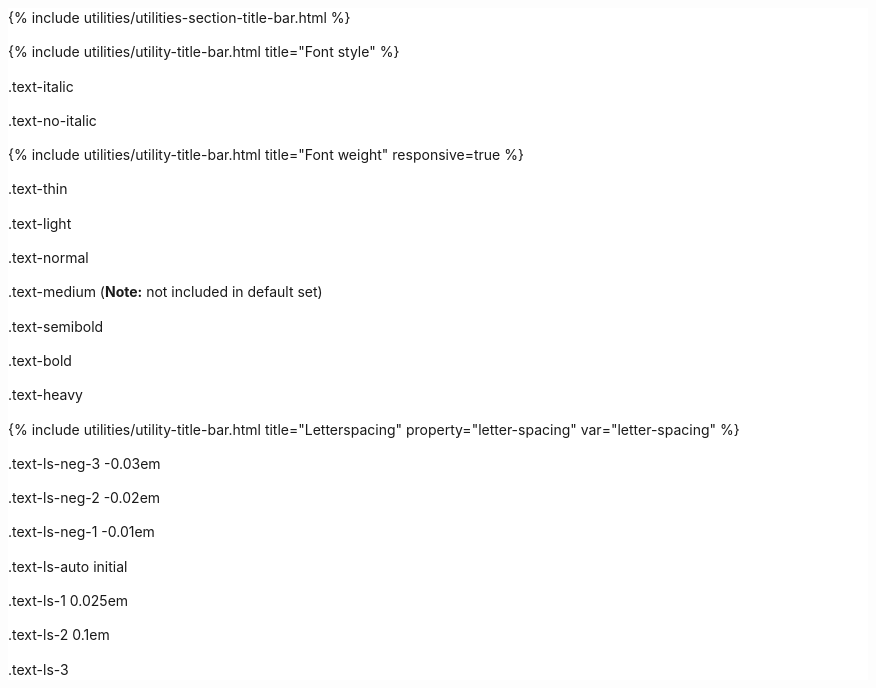 </div>

<section class="utilities-section">

  {% include utilities/utilities-section-title-bar.html %}

  <section class="utility" id="font-style">
    {% include utilities/utility-title-bar.html
      title="Font style"
    %}
    <section class="utility-examples">
      <p class="utility-example-container text-italic">.text-italic</p>
      <p class="utility-example-container text-no-italic">.text-no-italic</p>
    </section>
  </section>

  <section class="utility" id="font-weight">
    {% include utilities/utility-title-bar.html
      title="Font weight"
      responsive=true
    %}
    <section class="utility-examples">
      <p class="utility-example-container text-thin">.text-thin</p>
      <p class="utility-example-container text-light">.text-light</p>
      <p class="utility-example-container text-normal">.text-normal</p>
      <p class="utility-example-container text-medium">.text-medium <span class="text-base-dark">(<b>Note:</b>  not included in default set)</span></p>
      <p class="utility-example-container text-semibold">.text-semibold</p>
      <p class="utility-example-container text-bold">.text-bold</p>
      <p class="utility-example-container text-heavy">.text-heavy </p>
    </section>
  </section>

  <section class="utility" id="letterspacing">
    {% include utilities/utility-title-bar.html
      title="Letterspacing"
      property="letter-spacing"
      var="letter-spacing"
    %}
    <section class="utility-examples">
      <p class="utility-example-container grid-row">
        <span class="grid-col-fill text-ls-neg-3">.text-ls-neg-3</span>
        <span class="grid-col-auto font-mono-xs text-light">-0.03em</span>
      </p>
      <p class="utility-example-container grid-row">
        <span class="grid-col-fill text-ls-neg-2">.text-ls-neg-2</span>
        <span class="grid-col-auto font-mono-xs text-light">-0.02em</span>
      </p>
      <p class="utility-example-container grid-row">
        <span class="grid-col-fill text-ls-neg-1">.text-ls-neg-1</span>
        <span class="grid-col-auto font-mono-xs text-light">-0.01em</span>
      </p>
      <p class="utility-example-container grid-row">
        <span class="grid-col-fill text-ls-auto">.text-ls-auto</span>
        <span class="grid-col-auto font-mono-xs text-light">initial</span>
      </p>
      <p class="utility-example-container grid-row">
        <span class="grid-col-fill text-ls-1">.text-ls-1</span>
        <span class="grid-col-auto font-mono-xs text-light">0.025em</span>
      </p>
      <p class="utility-example-container grid-row">
        <span class="grid-col-fill text-ls-2">.text-ls-2</span>
        <span class="grid-col-auto font-mono-xs text-light">0.1em</span>
      </p>
      <p class="utility-example-container grid-row">
        <span class="grid-col-fill text-ls-3">.text-ls-3</span>